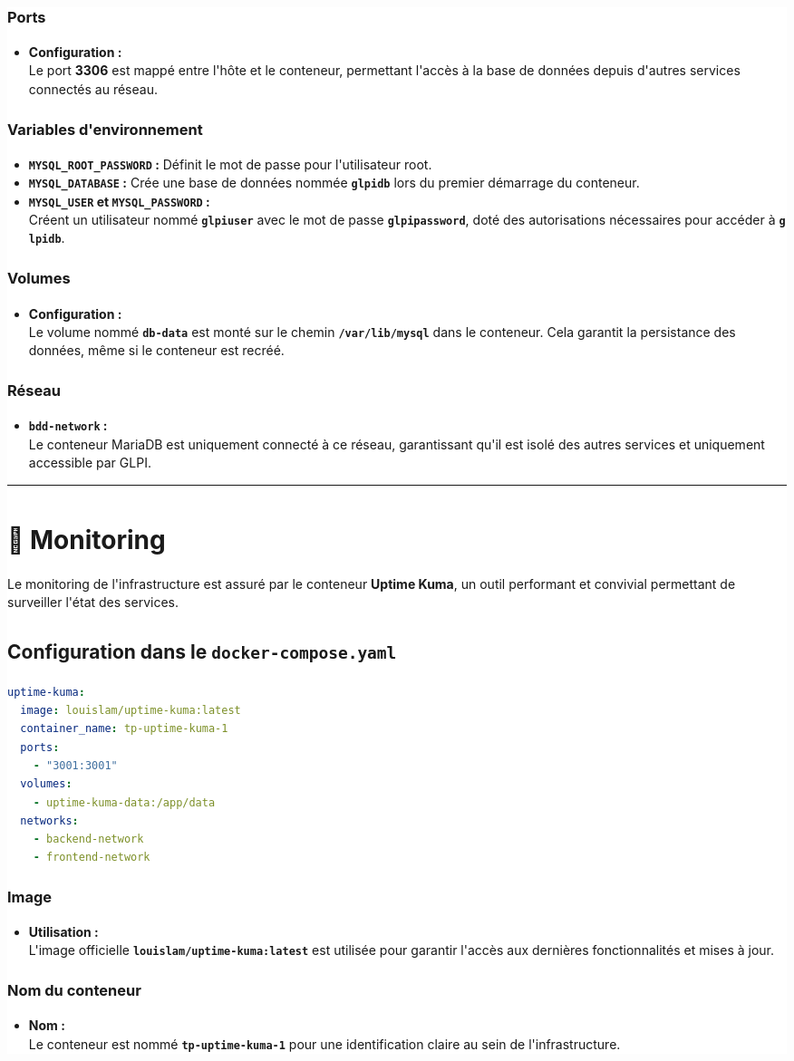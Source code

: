 ### Ports
- **Configuration :**  
  Le port **3306** est mappé entre l'hôte et le conteneur, permettant l'accès à la base de données depuis d'autres services connectés au réseau.

### Variables d'environnement
- **`MYSQL_ROOT_PASSWORD` :** Définit le mot de passe pour l'utilisateur root.  
- **`MYSQL_DATABASE` :** Crée une base de données nommée **`glpidb`** lors du premier démarrage du conteneur.  
- **`MYSQL_USER` et `MYSQL_PASSWORD` :**  
  Créent un utilisateur nommé **`glpiuser`** avec le mot de passe **`glpipassword`**, doté des autorisations nécessaires pour accéder à **`glpidb`**.

### Volumes
- **Configuration :**  
  Le volume nommé **`db-data`** est monté sur le chemin **`/var/lib/mysql`** dans le conteneur. Cela garantit la persistance des données, même si le conteneur est recréé.

### Réseau
- **`bdd-network` :**  
  Le conteneur MariaDB est uniquement connecté à ce réseau, garantissant qu'il est isolé des autres services et uniquement accessible par GLPI.
---
# 📱 Monitoring

Le monitoring de l'infrastructure est assuré par le conteneur **Uptime Kuma**, un outil performant et convivial permettant de surveiller l'état des services.

## Configuration dans le `docker-compose.yaml`

```yaml
uptime-kuma:
  image: louislam/uptime-kuma:latest
  container_name: tp-uptime-kuma-1
  ports:
    - "3001:3001"
  volumes:
    - uptime-kuma-data:/app/data
  networks:
    - backend-network
    - frontend-network
```

### Image
- **Utilisation :**  
  L'image officielle **`louislam/uptime-kuma:latest`** est utilisée pour garantir l'accès aux dernières fonctionnalités et mises à jour.

### Nom du conteneur
- **Nom :**  
  Le conteneur est nommé **`tp-uptime-kuma-1`** pour une identification claire au sein de l'infrastructure.
